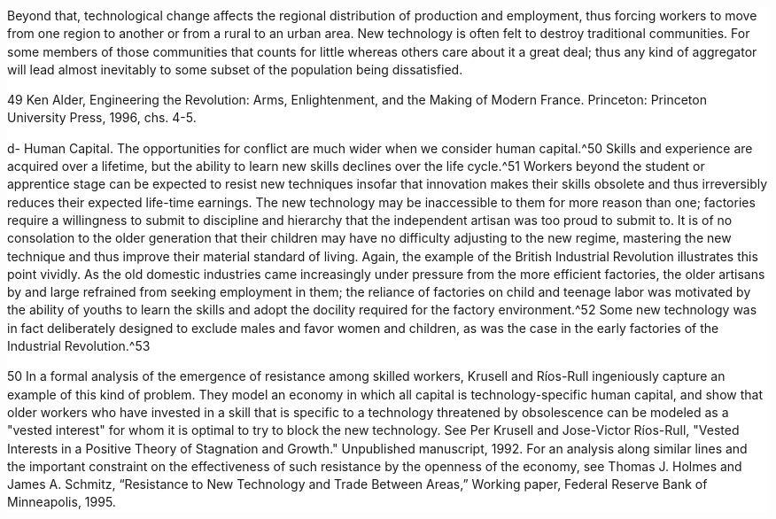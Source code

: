Beyond that, technological change affects the regional distribution of production and employment, thus forcing
workers to move from one region to another or from a rural to an urban area. New technology is often felt to
destroy traditional communities. For some members of those communities that counts for little whereas others
care about it a great deal; thus any kind of aggregator will lead almost inevitably to some subset of the population
being dissatisfied.

49
Ken Alder, Engineering the Revolution: Arms, Enlightenment, and the Making of Modern France. Princeton:
Princeton University Press, 1996, chs. 4-5.

d- Human Capital. The opportunities for conflict are much wider when we consider human capital.^50 Skills and
experience are acquired over a lifetime, but the ability to learn new skills declines over the life cycle.^51 Workers
beyond the student or apprentice stage can be expected to resist new techniques insofar that innovation makes
their skills obsolete and thus irreversibly reduces their expected life-time earnings. The new technology may be
inaccessible to them for more reason than one; factories require a willingness to submit to discipline and hierarchy
that the independent artisan was too proud to submit to. It is of no consolation to the older generation that their
children may have no difficulty adjusting to the new regime, mastering the new technique and thus improve their
material standard of living. Again, the example of the British Industrial Revolution illustrates this point vividly. As
the old domestic industries came increasingly under pressure from the more efficient factories, the older artisans
by and large refrained from seeking employment in them; the reliance of factories on child and teenage labor was
motivated by the ability of youths to learn the skills and adopt the docility required for the factory environment.^52
Some new technology was in fact deliberately designed to exclude males and favor women and children, as was
the case in the early factories of the Industrial Revolution.^53

50
In a formal analysis of the emergence of resistance among skilled workers, Krusell and Ríos-Rull ingeniously
capture an example of this kind of problem. They model an economy in which all capital is technology-specific human
capital, and show that older workers who have invested in a skill that is specific to a technology threatened by
obsolescence can be modeled as a "vested interest" for whom it is optimal to try to block the new technology. See Per
Krusell and Jose-Victor Ríos-Rull, "Vested Interests in a Positive Theory of Stagnation and Growth." Unpublished
manuscript, 1992. For an analysis along similar lines and the important constraint on the effectiveness of such resistance
by the openness of the economy, see Thomas J. Holmes and James A. Schmitz, “Resistance to New Technology and
Trade Between Areas,” Working paper, Federal Reserve Bank of Minneapolis, 1995.
